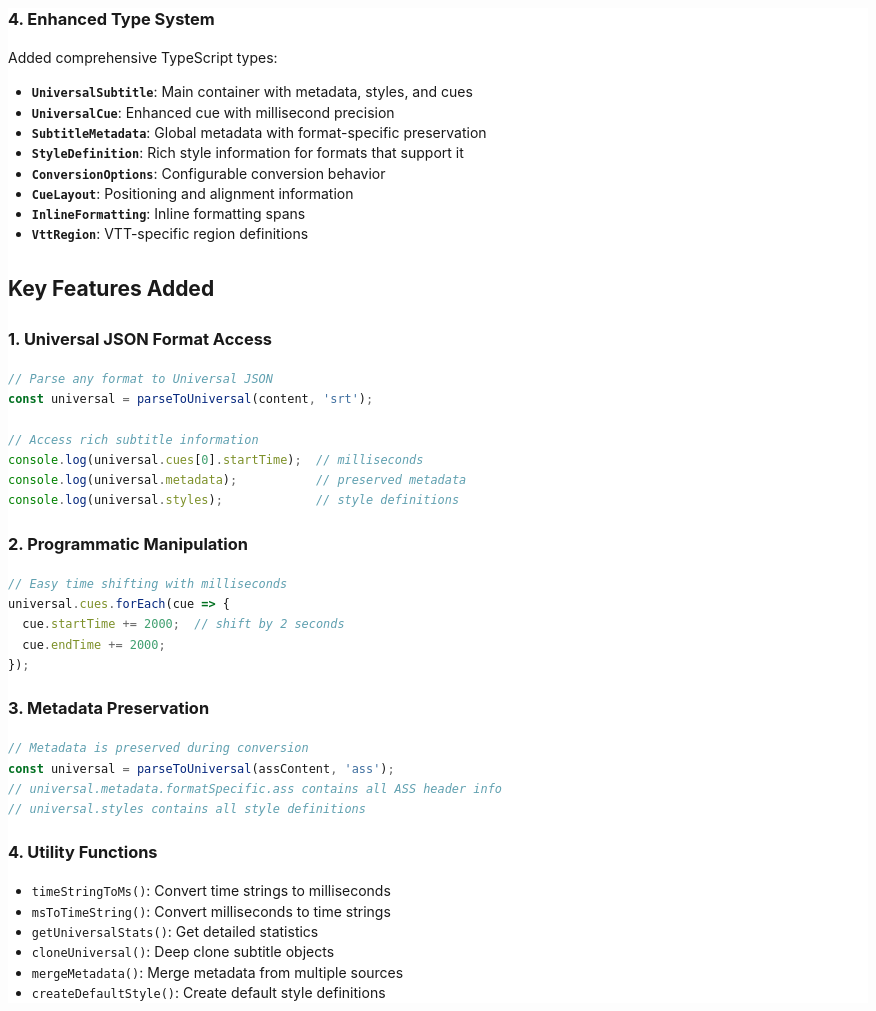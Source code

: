 ### 4. Enhanced Type System

Added comprehensive TypeScript types:

- **`UniversalSubtitle`**: Main container with metadata, styles, and cues
- **`UniversalCue`**: Enhanced cue with millisecond precision
- **`SubtitleMetadata`**: Global metadata with format-specific preservation
- **`StyleDefinition`**: Rich style information for formats that support it
- **`ConversionOptions`**: Configurable conversion behavior
- **`CueLayout`**: Positioning and alignment information
- **`InlineFormatting`**: Inline formatting spans
- **`VttRegion`**: VTT-specific region definitions

## Key Features Added

### 1. Universal JSON Format Access

```typescript
// Parse any format to Universal JSON
const universal = parseToUniversal(content, 'srt');

// Access rich subtitle information
console.log(universal.cues[0].startTime);  // milliseconds
console.log(universal.metadata);           // preserved metadata
console.log(universal.styles);             // style definitions
```

### 2. Programmatic Manipulation

```typescript
// Easy time shifting with milliseconds
universal.cues.forEach(cue => {
  cue.startTime += 2000;  // shift by 2 seconds
  cue.endTime += 2000;
});
```

### 3. Metadata Preservation

```typescript
// Metadata is preserved during conversion
const universal = parseToUniversal(assContent, 'ass');
// universal.metadata.formatSpecific.ass contains all ASS header info
// universal.styles contains all style definitions
```

### 4. Utility Functions

- `timeStringToMs()`: Convert time strings to milliseconds
- `msToTimeString()`: Convert milliseconds to time strings
- `getUniversalStats()`: Get detailed statistics
- `cloneUniversal()`: Deep clone subtitle objects
- `mergeMetadata()`: Merge metadata from multiple sources
- `createDefaultStyle()`: Create default style definitions
